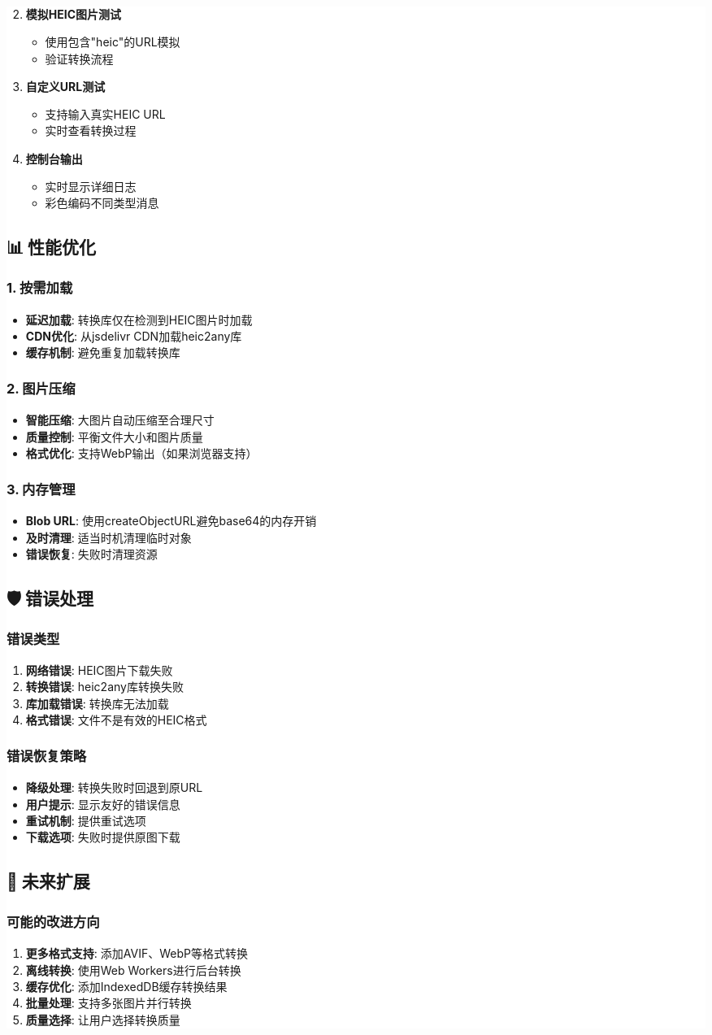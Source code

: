2. **模拟HEIC图片测试**
   - 使用包含"heic"的URL模拟
   - 验证转换流程

3. **自定义URL测试**
   - 支持输入真实HEIC URL
   - 实时查看转换过程

4. **控制台输出**
   - 实时显示详细日志
   - 彩色编码不同类型消息

## 📊 性能优化

### 1. 按需加载
- **延迟加载**: 转换库仅在检测到HEIC图片时加载
- **CDN优化**: 从jsdelivr CDN加载heic2any库
- **缓存机制**: 避免重复加载转换库

### 2. 图片压缩
- **智能压缩**: 大图片自动压缩至合理尺寸
- **质量控制**: 平衡文件大小和图片质量
- **格式优化**: 支持WebP输出（如果浏览器支持）

### 3. 内存管理
- **Blob URL**: 使用createObjectURL避免base64的内存开销
- **及时清理**: 适当时机清理临时对象
- **错误恢复**: 失败时清理资源

## 🛡️ 错误处理

### 错误类型
1. **网络错误**: HEIC图片下载失败
2. **转换错误**: heic2any库转换失败
3. **库加载错误**: 转换库无法加载
4. **格式错误**: 文件不是有效的HEIC格式

### 错误恢复策略
- **降级处理**: 转换失败时回退到原URL
- **用户提示**: 显示友好的错误信息
- **重试机制**: 提供重试选项
- **下载选项**: 失败时提供原图下载

## 🔮 未来扩展

### 可能的改进方向
1. **更多格式支持**: 添加AVIF、WebP等格式转换
2. **离线转换**: 使用Web Workers进行后台转换
3. **缓存优化**: 添加IndexedDB缓存转换结果
4. **批量处理**: 支持多张图片并行转换
5. **质量选择**: 让用户选择转换质量
